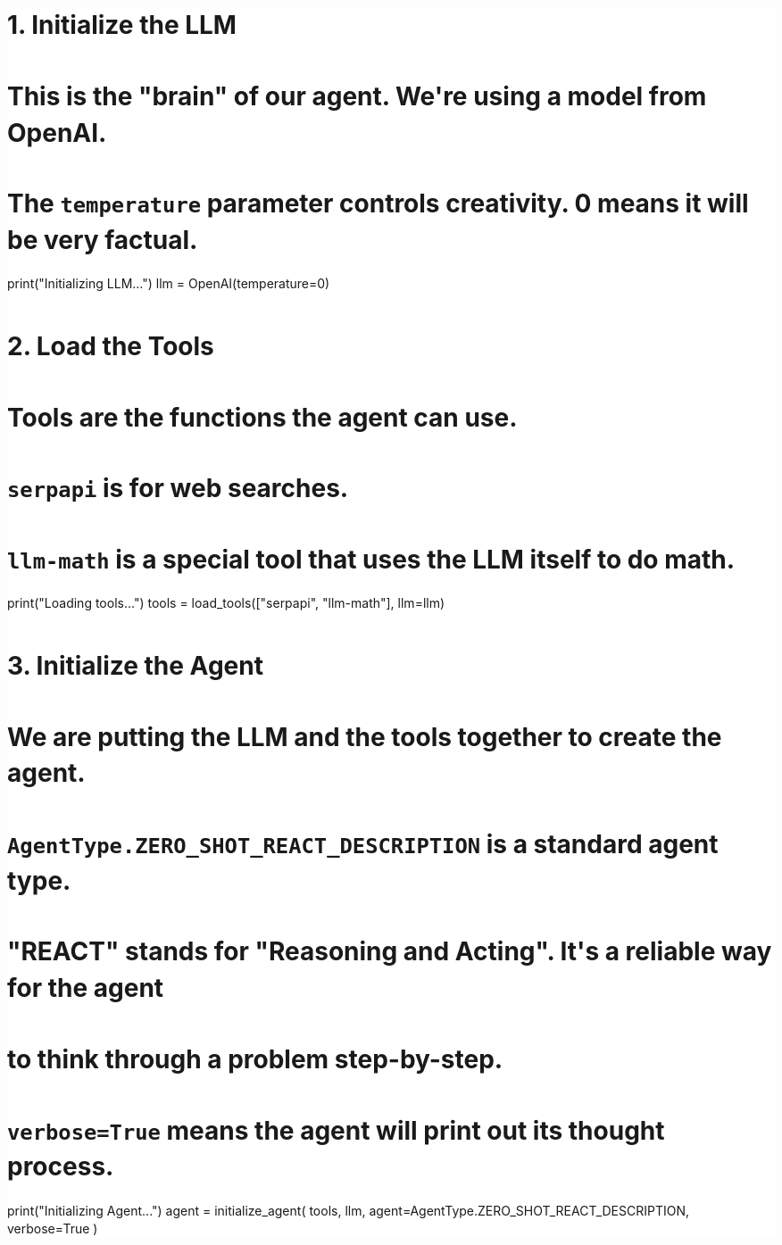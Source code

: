 
# 1. Initialize the LLM
# This is the "brain" of our agent. We're using a model from OpenAI.
# The `temperature` parameter controls creativity. 0 means it will be very factual.
print("Initializing LLM...")
llm = OpenAI(temperature=0)

# 2. Load the Tools
# Tools are the functions the agent can use.
# `serpapi` is for web searches.
# `llm-math` is a special tool that uses the LLM itself to do math.
print("Loading tools...")
tools = load_tools(["serpapi", "llm-math"], llm=llm)

# 3. Initialize the Agent
# We are putting the LLM and the tools together to create the agent.
# `AgentType.ZERO_SHOT_REACT_DESCRIPTION` is a standard agent type.
# "REACT" stands for "Reasoning and Acting". It's a reliable way for the agent
# to think through a problem step-by-step.
# `verbose=True` means the agent will print out its thought process.
print("Initializing Agent...")
agent = initialize_agent(
    tools,
    llm,
    agent=AgentType.ZERO_SHOT_REACT_DESCRIPTION,
    verbose=True
)
